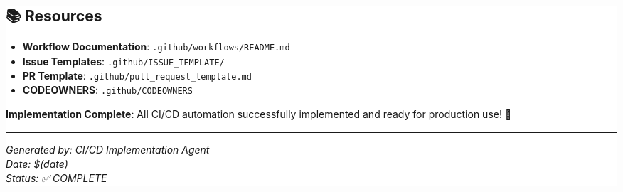 
## 📚 Resources

- **Workflow Documentation**: `.github/workflows/README.md`
- **Issue Templates**: `.github/ISSUE_TEMPLATE/`
- **PR Template**: `.github/pull_request_template.md`
- **CODEOWNERS**: `.github/CODEOWNERS`

**Implementation Complete**: All CI/CD automation successfully implemented and ready for production use! 🚀

---

*Generated by: CI/CD Implementation Agent*  
*Date: $(date)*  
*Status: ✅ COMPLETE*